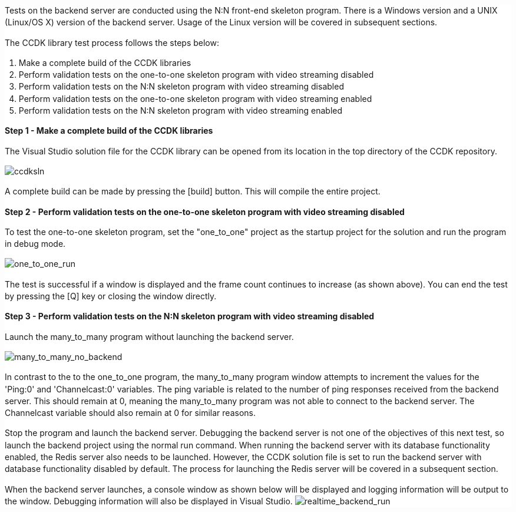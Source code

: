 Tests on the backend server are conducted using the N:N front-end skeleton program.
There is a Windows version and a UNIX (Linux/OS X) version of the backend server.
Usage of the Linux version will be covered in subsequent sections.

The CCDK library test process follows the steps below:

1. Make a complete build of the CCDK libraries
2. Perform validation tests on the one-to-one skeleton program with video streaming disabled
3. Perform validation tests on the N:N skeleton program with video streaming disabled
4. Perform validation tests on the one-to-one skeleton program with video streaming enabled
5. Perform validation tests on the N:N skeleton program with video streaming enabled


<B>Step 1 - Make a complete build of the CCDK libraries</B>

The Visual Studio solution file for the CCDK library can be opened from its location in the top directory of the CCDK repository.

![ccdksln](images/ccdk_sln.png)

A complete build can be made by pressing the [build] button. This will compile the entire project.

<B>Step 2 - Perform validation tests on the one-to-one skeleton program with video streaming disabled</B>

To test the one-to-one skeleton program, set the "one_to_one" project as the startup project for the solution and run the program in debug mode.

![one_to_one_run](images/one_to_one_run.png)

The test is successful if a window is displayed and the frame count continues to increase (as shown above).
You can end the test by pressing the [Q] key or closing the window directly.

<B>Step 3 - Perform validation tests on the N:N skeleton program with video streaming disabled</B>

Launch the many_to_many program without launching the backend server.

![many_to_many_no_backend](images/many_to_many_run_without_backend.png)

In contrast to the to the one_to_one program, the many_to_many program window attempts to increment the values for the 'Ping:0' and 'Channelcast:0' variables.
The ping variable is related to the number of ping responses received from the backend server.
This should remain at 0, meaning the many_to_many program was not able to connect to the backend server. The Channelcast variable should also remain at 0 for similar reasons.

Stop the program and launch the backend server.
Debugging the backend server is not one of the objectives of this next test, so launch the backend project using the normal run command.
When running the backend server with its database functionality enabled, the Redis server also needs to be launched. However, the CCDK solution file is set to run the backend server with database functionality disabled by default.
The process for launching the Redis server will be covered in a subsequent section.

When the backend server launches, a console window as shown below will be displayed and logging information will be output to the window.
Debugging information will also be displayed in Visual Studio.
![realtime_backend_run](images/realtime_backend_run.png)
